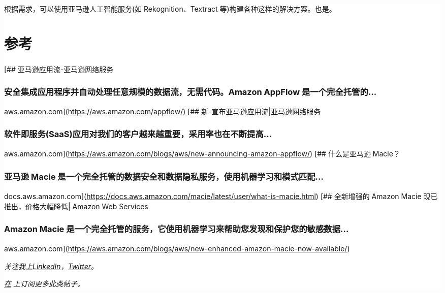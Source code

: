 根据需求，可以使用亚马逊人工智能服务(如 Rekognition、Textract 等)构建各种这样的解决方案。也是。

# 参考

[](https://aws.amazon.com/appflow/) [## 亚马逊应用流-亚马逊网络服务

### 安全集成应用程序并自动处理任意规模的数据流，无需代码。Amazon AppFlow 是一个完全托管的…

aws.amazon.com](https://aws.amazon.com/appflow/) [](https://aws.amazon.com/blogs/aws/new-announcing-amazon-appflow/) [## 新-宣布亚马逊应用流|亚马逊网络服务

### 软件即服务(SaaS)应用对我们的客户越来越重要，采用率也在不断提高…

aws.amazon.com](https://aws.amazon.com/blogs/aws/new-announcing-amazon-appflow/)  [## 什么是亚马逊 Macie？

### 亚马逊 Macie 是一个完全托管的数据安全和数据隐私服务，使用机器学习和模式匹配…

docs.aws.amazon.com](https://docs.aws.amazon.com/macie/latest/user/what-is-macie.html) [](https://aws.amazon.com/blogs/aws/new-enhanced-amazon-macie-now-available/) [## 全新增强的 Amazon Macie 现已推出，价格大幅降低| Amazon Web Services

### Amazon Macie 是一个完全托管的服务，它使用机器学习来帮助您发现和保护您的敏感数据…

aws.amazon.com](https://aws.amazon.com/blogs/aws/new-enhanced-amazon-macie-now-available/) 

*关注我上*[*LinkedIn*](https://www.linkedin.com/in/bideep/)*，*[*Twitter*](https://twitter.com/bbideep)*。*

[*在*](https://bbideep.medium.com/subscribe) *上订阅更多此类帖子。*